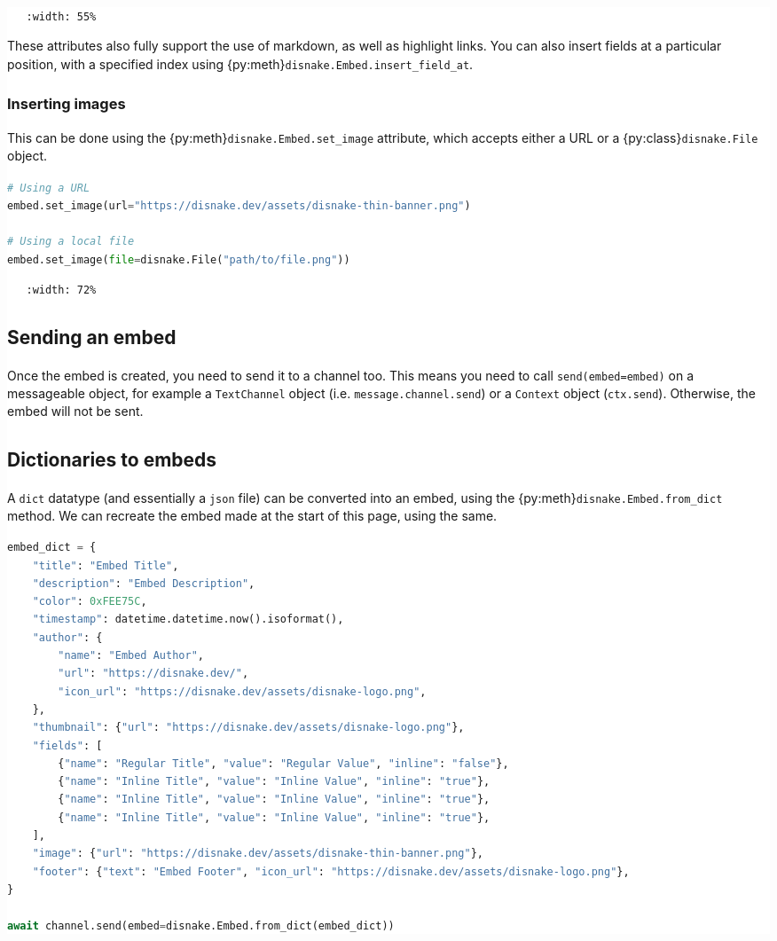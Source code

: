 ```{image} /assets/img-embeds/007.png
   :width: 55%
```

These attributes also fully support the use of markdown, as well as highlight links. You can also insert fields at a
particular position, with a specified index using {py:meth}`disnake.Embed.insert_field_at`.

### Inserting images

This can be done using the {py:meth}`disnake.Embed.set_image` attribute, which accepts either a URL or a
{py:class}`disnake.File` object.

```python linenums="1" title="embed.py"
# Using a URL
embed.set_image(url="https://disnake.dev/assets/disnake-thin-banner.png")

# Using a local file
embed.set_image(file=disnake.File("path/to/file.png"))
```

```{image} /assets/img-embeds/008.png
   :width: 72%
```

## Sending an embed

Once the embed is created, you need to send it to a channel too. This means you need to call `send(embed=embed)` on a
messageable object, for example a `TextChannel` object (i.e. `message.channel.send`) or a `Context` object (`ctx.send`).
Otherwise, the embed will not be sent.

## Dictionaries to embeds

A `dict` datatype (and essentially a `json` file) can be converted into an embed, using the
{py:meth}`disnake.Embed.from_dict` method. We can recreate the embed made at the start of this page, using the same.

```python linenums="1" title="embed.py"
embed_dict = {
    "title": "Embed Title",
    "description": "Embed Description",
    "color": 0xFEE75C,
    "timestamp": datetime.datetime.now().isoformat(),
    "author": {
        "name": "Embed Author",
        "url": "https://disnake.dev/",
        "icon_url": "https://disnake.dev/assets/disnake-logo.png",
    },
    "thumbnail": {"url": "https://disnake.dev/assets/disnake-logo.png"},
    "fields": [
        {"name": "Regular Title", "value": "Regular Value", "inline": "false"},
        {"name": "Inline Title", "value": "Inline Value", "inline": "true"},
        {"name": "Inline Title", "value": "Inline Value", "inline": "true"},
        {"name": "Inline Title", "value": "Inline Value", "inline": "true"},
    ],
    "image": {"url": "https://disnake.dev/assets/disnake-thin-banner.png"},
    "footer": {"text": "Embed Footer", "icon_url": "https://disnake.dev/assets/disnake-logo.png"},
}

await channel.send(embed=disnake.Embed.from_dict(embed_dict))
```
